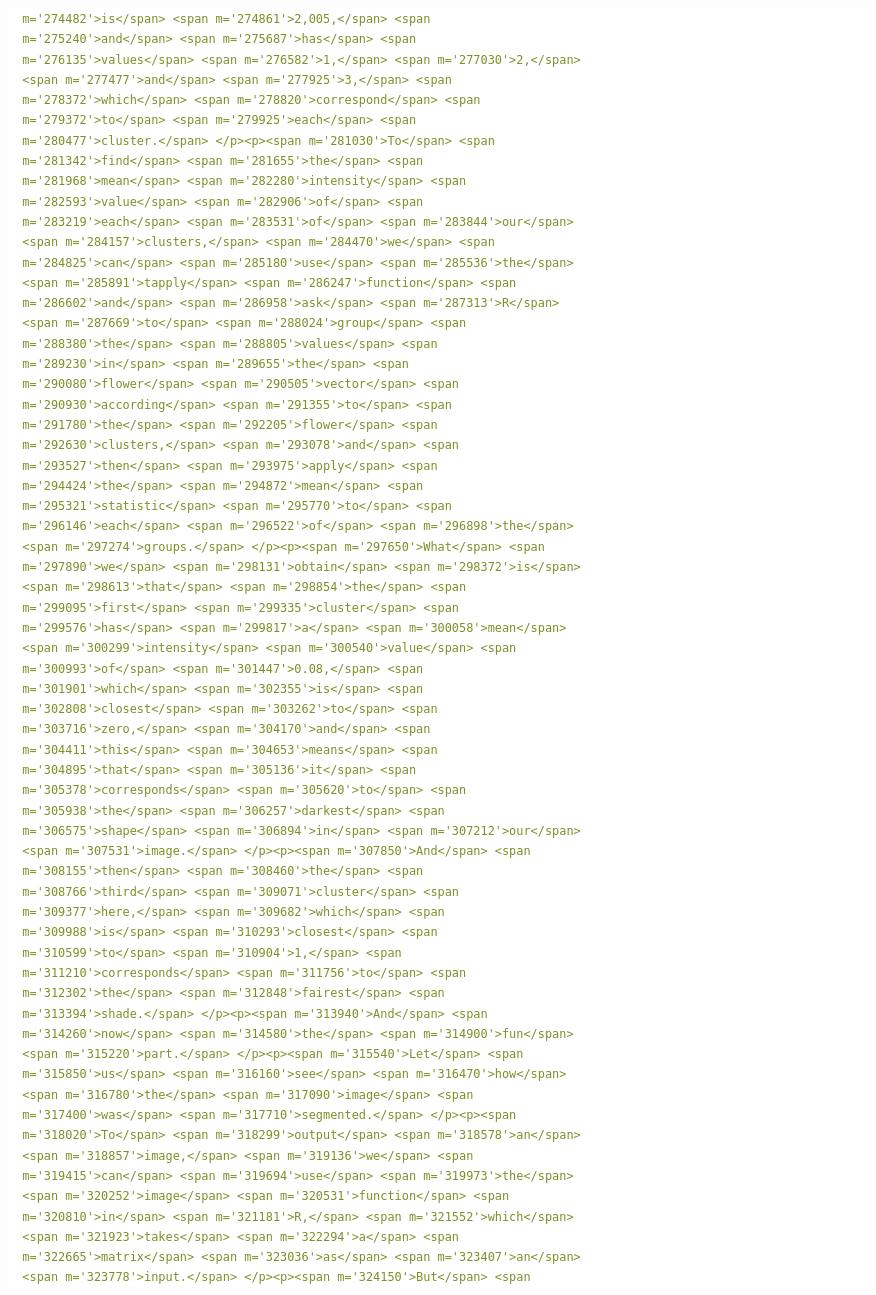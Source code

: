 ```yaml
  m='274482'>is</span> <span m='274861'>2,005,</span> <span
  m='275240'>and</span> <span m='275687'>has</span> <span
  m='276135'>values</span> <span m='276582'>1,</span> <span m='277030'>2,</span>
  <span m='277477'>and</span> <span m='277925'>3,</span> <span
  m='278372'>which</span> <span m='278820'>correspond</span> <span
  m='279372'>to</span> <span m='279925'>each</span> <span
  m='280477'>cluster.</span> </p><p><span m='281030'>To</span> <span
  m='281342'>find</span> <span m='281655'>the</span> <span
  m='281968'>mean</span> <span m='282280'>intensity</span> <span
  m='282593'>value</span> <span m='282906'>of</span> <span
  m='283219'>each</span> <span m='283531'>of</span> <span m='283844'>our</span>
  <span m='284157'>clusters,</span> <span m='284470'>we</span> <span
  m='284825'>can</span> <span m='285180'>use</span> <span m='285536'>the</span>
  <span m='285891'>tapply</span> <span m='286247'>function</span> <span
  m='286602'>and</span> <span m='286958'>ask</span> <span m='287313'>R</span>
  <span m='287669'>to</span> <span m='288024'>group</span> <span
  m='288380'>the</span> <span m='288805'>values</span> <span
  m='289230'>in</span> <span m='289655'>the</span> <span
  m='290080'>flower</span> <span m='290505'>vector</span> <span
  m='290930'>according</span> <span m='291355'>to</span> <span
  m='291780'>the</span> <span m='292205'>flower</span> <span
  m='292630'>clusters,</span> <span m='293078'>and</span> <span
  m='293527'>then</span> <span m='293975'>apply</span> <span
  m='294424'>the</span> <span m='294872'>mean</span> <span
  m='295321'>statistic</span> <span m='295770'>to</span> <span
  m='296146'>each</span> <span m='296522'>of</span> <span m='296898'>the</span>
  <span m='297274'>groups.</span> </p><p><span m='297650'>What</span> <span
  m='297890'>we</span> <span m='298131'>obtain</span> <span m='298372'>is</span>
  <span m='298613'>that</span> <span m='298854'>the</span> <span
  m='299095'>first</span> <span m='299335'>cluster</span> <span
  m='299576'>has</span> <span m='299817'>a</span> <span m='300058'>mean</span>
  <span m='300299'>intensity</span> <span m='300540'>value</span> <span
  m='300993'>of</span> <span m='301447'>0.08,</span> <span
  m='301901'>which</span> <span m='302355'>is</span> <span
  m='302808'>closest</span> <span m='303262'>to</span> <span
  m='303716'>zero,</span> <span m='304170'>and</span> <span
  m='304411'>this</span> <span m='304653'>means</span> <span
  m='304895'>that</span> <span m='305136'>it</span> <span
  m='305378'>corresponds</span> <span m='305620'>to</span> <span
  m='305938'>the</span> <span m='306257'>darkest</span> <span
  m='306575'>shape</span> <span m='306894'>in</span> <span m='307212'>our</span>
  <span m='307531'>image.</span> </p><p><span m='307850'>And</span> <span
  m='308155'>then</span> <span m='308460'>the</span> <span
  m='308766'>third</span> <span m='309071'>cluster</span> <span
  m='309377'>here,</span> <span m='309682'>which</span> <span
  m='309988'>is</span> <span m='310293'>closest</span> <span
  m='310599'>to</span> <span m='310904'>1,</span> <span
  m='311210'>corresponds</span> <span m='311756'>to</span> <span
  m='312302'>the</span> <span m='312848'>fairest</span> <span
  m='313394'>shade.</span> </p><p><span m='313940'>And</span> <span
  m='314260'>now</span> <span m='314580'>the</span> <span m='314900'>fun</span>
  <span m='315220'>part.</span> </p><p><span m='315540'>Let</span> <span
  m='315850'>us</span> <span m='316160'>see</span> <span m='316470'>how</span>
  <span m='316780'>the</span> <span m='317090'>image</span> <span
  m='317400'>was</span> <span m='317710'>segmented.</span> </p><p><span
  m='318020'>To</span> <span m='318299'>output</span> <span m='318578'>an</span>
  <span m='318857'>image,</span> <span m='319136'>we</span> <span
  m='319415'>can</span> <span m='319694'>use</span> <span m='319973'>the</span>
  <span m='320252'>image</span> <span m='320531'>function</span> <span
  m='320810'>in</span> <span m='321181'>R,</span> <span m='321552'>which</span>
  <span m='321923'>takes</span> <span m='322294'>a</span> <span
  m='322665'>matrix</span> <span m='323036'>as</span> <span m='323407'>an</span>
  <span m='323778'>input.</span> </p><p><span m='324150'>But</span> <span
```